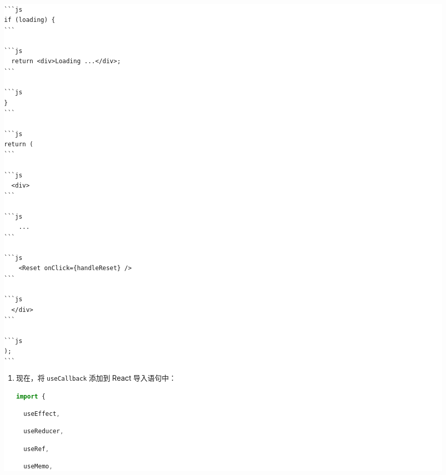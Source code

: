     ```js
    if (loading) {
    ```

    ```js
      return <div>Loading ...</div>;
    ```

    ```js
    }
    ```

    ```js
    return (
    ```

    ```js
      <div>
    ```

    ```js
        ...
    ```

    ```js
        <Reset onClick={handleReset} />
    ```

    ```js
      </div>
    ```

    ```js
    );
    ```

1.  现在，将 `useCallback` 添加到 React 导入语句中：

    ```js
    import {
    ```

    ```js
      useEffect,
    ```

    ```js
      useReducer,
    ```

    ```js
      useRef,
    ```

    ```js
      useMemo,
    ```
